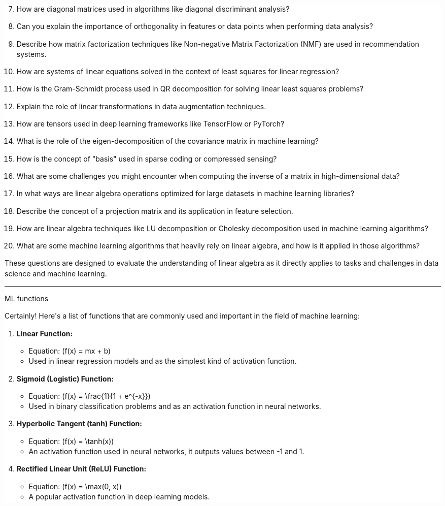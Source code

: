 7. How are diagonal matrices used in algorithms like diagonal discriminant analysis?

8. Can you explain the importance of orthogonality in features or data points when performing data analysis?

9. Describe how matrix factorization techniques like Non-negative Matrix Factorization (NMF) are used in recommendation systems.

10. How are systems of linear equations solved in the context of least squares for linear regression?

11. How is the Gram-Schmidt process used in QR decomposition for solving linear least squares problems?

12. Explain the role of linear transformations in data augmentation techniques.

13. How are tensors used in deep learning frameworks like TensorFlow or PyTorch?

14. What is the role of the eigen-decomposition of the covariance matrix in machine learning?

15. How is the concept of "basis" used in sparse coding or compressed sensing?

16. What are some challenges you might encounter when computing the inverse of a matrix in high-dimensional data?

17. In what ways are linear algebra operations optimized for large datasets in machine learning libraries?

18. Describe the concept of a projection matrix and its application in feature selection.

19. How are linear algebra techniques like LU decomposition or Cholesky decomposition used in machine learning algorithms?

20. What are some machine learning algorithms that heavily rely on linear algebra, and how is it applied in those algorithms?

These questions are designed to evaluate the understanding of linear algebra as it directly applies to tasks and challenges in data science and machine learning.

---

ML functions

Certainly! Here's a list of functions that are commonly used and important in the field of machine learning:

1. **Linear Function:** 
   - Equation: \(f(x) = mx + b\)
   - Used in linear regression models and as the simplest kind of activation function.

2. **Sigmoid (Logistic) Function:**
   - Equation: \(f(x) = \frac{1}{1 + e^{-x}}\)
   - Used in binary classification problems and as an activation function in neural networks.

3. **Hyperbolic Tangent (tanh) Function:**
   - Equation: \(f(x) = \tanh(x)\)
   - An activation function used in neural networks, it outputs values between -1 and 1.

4. **Rectified Linear Unit (ReLU) Function:**
   - Equation: \(f(x) = \max(0, x)\)
   - A popular activation function in deep learning models.
